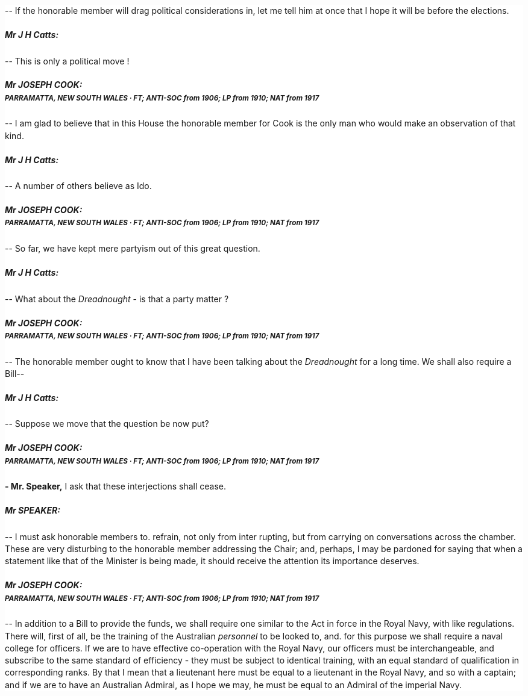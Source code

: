 -- If the honorable member will drag political considerations in, let me tell him at once that I hope it will be before the elections. 

##### Mr J H Catts:

--  This is only a political move ! 

##### Mr JOSEPH COOK:<br><small class="text-muted">PARRAMATTA, NEW SOUTH WALES &middot; FT; ANTI-SOC from 1906; LP from 1910; NAT from 1917</small>

-- I am glad to believe that in this House the honorable member for Cook is the only man who would make an observation of that kind. 

##### Mr J H Catts:

--  A number of others believe as Ido. 

##### Mr JOSEPH COOK:<br><small class="text-muted">PARRAMATTA, NEW SOUTH WALES &middot; FT; ANTI-SOC from 1906; LP from 1910; NAT from 1917</small>

-- So far, we have kept mere partyism out of this great question. 

##### Mr J H Catts:

-- What about the  *Dreadnought*  - is that a party matter ? 

##### Mr JOSEPH COOK:<br><small class="text-muted">PARRAMATTA, NEW SOUTH WALES &middot; FT; ANTI-SOC from 1906; LP from 1910; NAT from 1917</small>

-- The honorable member ought to know that I have been talking about the  *Dreadnought*  for a long time. We shall also require a Bill-- 

##### Mr J H Catts:

--  Suppose we move that the question be now put? 

##### Mr JOSEPH COOK:<br><small class="text-muted">PARRAMATTA, NEW SOUTH WALES &middot; FT; ANTI-SOC from 1906; LP from 1910; NAT from 1917</small>


 **- Mr. Speaker,** I ask that these interjections shall cease. 

##### Mr SPEAKER:

-- I must ask honorable members to. refrain, not only from inter rupting, but from carrying on conversations across the chamber. These are very disturbing to the honorable member addressing the Chair; and, perhaps, I may be pardoned for saying that when a statement like that of the Minister is being made, it should receive the attention its importance deserves. 

##### Mr JOSEPH COOK:<br><small class="text-muted">PARRAMATTA, NEW SOUTH WALES &middot; FT; ANTI-SOC from 1906; LP from 1910; NAT from 1917</small>

-- In addition to a Bill to provide the funds, we shall require one similar to the Act in force in the Royal Navy, with like regulations. There will, first of all, be the training of the Australian  *personnel*  to be looked to, and. for this purpose we shall require a naval college for officers. If we are to have effective co-operation with the Royal Navy, our officers must be interchangeable,  and subscribe to the same standard of efficiency - they must be subject to identical training, with an equal standard of qualification in corresponding ranks. By that I mean that a lieutenant here must be equal to a lieutenant in the Royal Navy, and so with a captain; and if we are to have an Australian Admiral, as I hope we may, he must be equal to an Admiral of the imperial Navy. 
